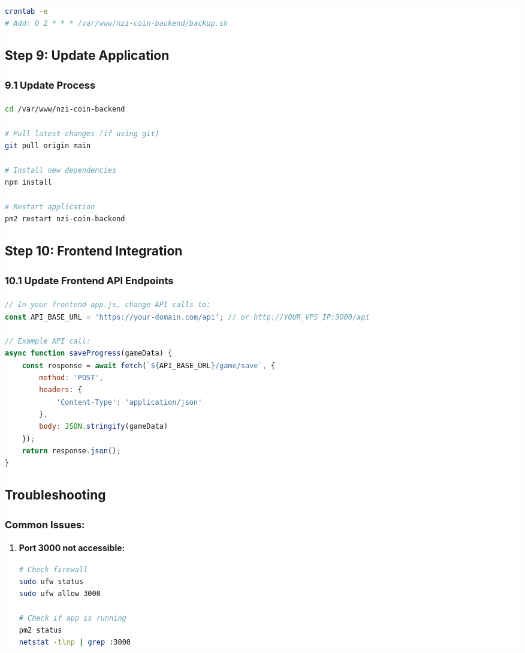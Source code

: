```bash
crontab -e
# Add: 0 2 * * * /var/www/nzi-coin-backend/backup.sh
```

## Step 9: Update Application

### 9.1 Update Process
```bash
cd /var/www/nzi-coin-backend

# Pull latest changes (if using git)
git pull origin main

# Install new dependencies
npm install

# Restart application
pm2 restart nzi-coin-backend
```

## Step 10: Frontend Integration

### 10.1 Update Frontend API Endpoints
```javascript
// In your frontend app.js, change API calls to:
const API_BASE_URL = 'https://your-domain.com/api'; // or http://YOUR_VPS_IP:3000/api

// Example API call:
async function saveProgress(gameData) {
    const response = await fetch(`${API_BASE_URL}/game/save`, {
        method: 'POST',
        headers: {
            'Content-Type': 'application/json'
        },
        body: JSON.stringify(gameData)
    });
    return response.json();
}
```

## Troubleshooting

### Common Issues:

1. **Port 3000 not accessible:**
   ```bash
   # Check firewall
   sudo ufw status
   sudo ufw allow 3000
   
   # Check if app is running
   pm2 status
   netstat -tlnp | grep :3000
   ```

